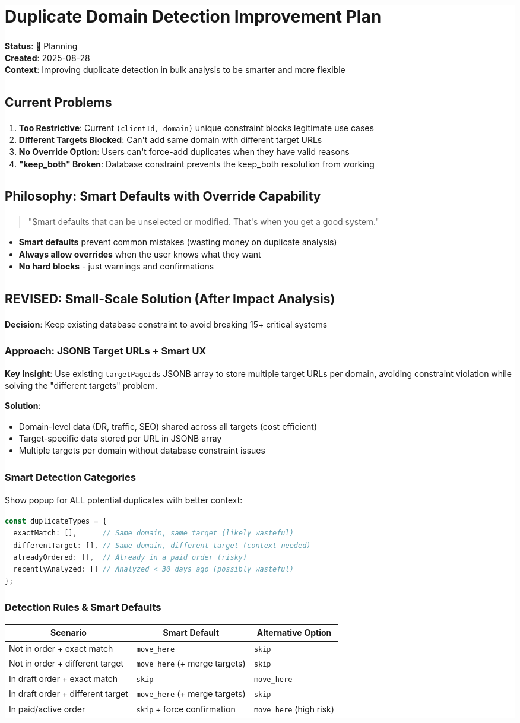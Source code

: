 # Duplicate Domain Detection Improvement Plan

**Status**: 🔄 Planning  
**Created**: 2025-08-28  
**Context**: Improving duplicate detection in bulk analysis to be smarter and more flexible

## Current Problems

1. **Too Restrictive**: Current `(clientId, domain)` unique constraint blocks legitimate use cases
2. **Different Targets Blocked**: Can't add same domain with different target URLs
3. **No Override Option**: Users can't force-add duplicates when they have valid reasons
4. **"keep_both" Broken**: Database constraint prevents the keep_both resolution from working

## Philosophy: Smart Defaults with Override Capability

> "Smart defaults that can be unselected or modified. That's when you get a good system."

- **Smart defaults** prevent common mistakes (wasting money on duplicate analysis)
- **Always allow overrides** when the user knows what they want
- **No hard blocks** - just warnings and confirmations

## REVISED: Small-Scale Solution (After Impact Analysis)

**Decision**: Keep existing database constraint to avoid breaking 15+ critical systems

### Approach: JSONB Target URLs + Smart UX

**Key Insight**: Use existing `targetPageIds` JSONB array to store multiple target URLs per domain, avoiding constraint violation while solving the "different targets" problem.

**Solution**: 
- Domain-level data (DR, traffic, SEO) shared across all targets (cost efficient)
- Target-specific data stored per URL in JSONB array
- Multiple targets per domain without database constraint issues

### Smart Detection Categories

Show popup for ALL potential duplicates with better context:

```typescript
const duplicateTypes = {
  exactMatch: [],      // Same domain, same target (likely wasteful)
  differentTarget: [], // Same domain, different target (context needed)
  alreadyOrdered: [],  // Already in a paid order (risky)
  recentlyAnalyzed: [] // Analyzed < 30 days ago (possibly wasteful)
};
```

### Detection Rules & Smart Defaults

| Scenario | Smart Default | Alternative Option |
|----------|---------------|-------------------|
| Not in order + exact match | `move_here` | `skip` |
| Not in order + different target | `move_here` (+ merge targets) | `skip` |
| In draft order + exact match | `skip` | `move_here` |
| In draft order + different target | `move_here` (+ merge targets) | `skip` |
| In paid/active order | `skip` + force confirmation | `move_here` (high risk) |

